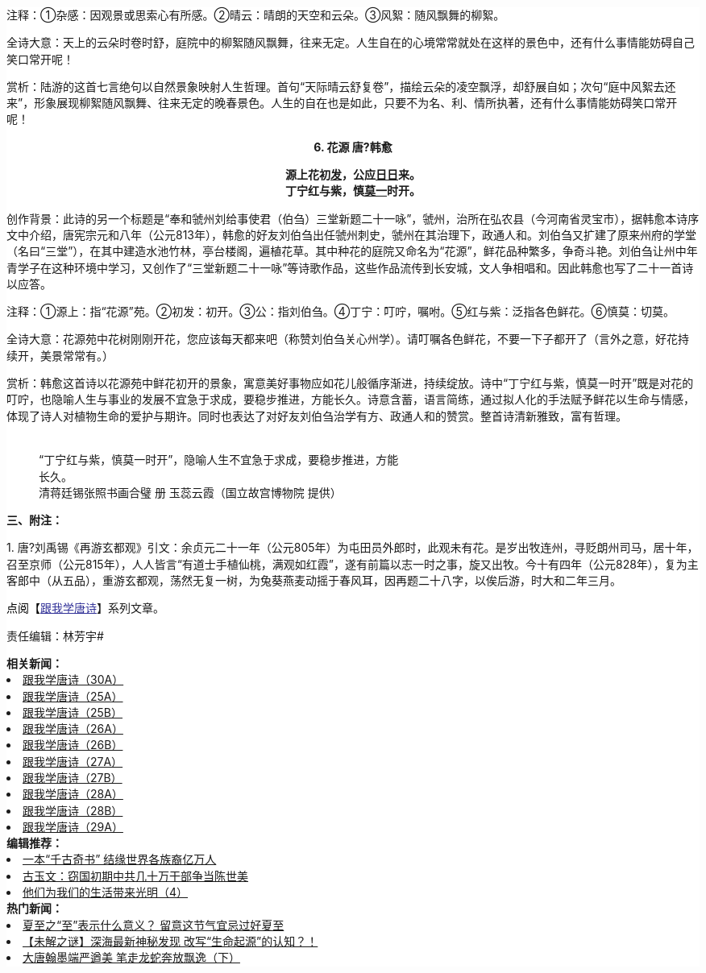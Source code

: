 <audio class="wp-audio-shortcode" id="audio-14530269-4" preload="none" style="width: 100%;" controls="controls"><source type="audio/mpeg" src="https://i.epochtimes.com/assets/uploads/2025/06/id14530275-D-016.m4a?_=4" /><ahref="https://i.epochtimes.com/assets/uploads/2025/06/id14530275-D-016.m4a">https://i.epochtimes.com/assets/uploads/2025/06/id14530275-D-016.m4a</a></audio>
<p>注释：①杂感：因观景或思索心有所感。②晴云：晴朗的天空和云朵。③风絮：随风飘舞的柳絮。</p>
<p>全诗大意：天上的云朵时卷时舒，庭院中的柳絮随风飘舞，往来无定。人生自在的心境常常就处在这样的景色中，还有什么事情能妨碍自己笑口常开呢！</p>
<p>赏析：陆游的这首七言绝句以自然景象映射人生哲理。首句“天际晴云舒复卷”，描绘云朵的凌空飘浮，却舒展自如；次句“庭中风絮去还来”，形象展现柳絮随风飘舞、往来无定的晚春景色。人生的自在也是如此，只要不为名、利、情所执著，还有什么事情能妨碍笑口常开呢！</p>
<p style="text-align: center;"><strong>6. 花源 唐?韩愈</strong></p>
<p style="text-align: center;"><strong>源上花初<u>发</u>，公应<u>日日</u>来。</strong><br />
<strong>丁宁红与紫，慎<u>莫一</u>时开。</strong></p>
<audio class="wp-audio-shortcode" id="audio-14530269-5" preload="none" style="width: 100%;" controls="controls"><source type="audio/mpeg" src="https://i.epochtimes.com/assets/uploads/2025/06/id14530276-D-017.m4a?_=5" /><ahref="https://i.epochtimes.com/assets/uploads/2025/06/id14530276-D-017.m4a">https://i.epochtimes.com/assets/uploads/2025/06/id14530276-D-017.m4a</a></audio>
<p>创作背景：此诗的另一个标题是“奉和虢州刘给事使君（伯刍）三堂新题二十一咏”，虢州，治所在弘农县（今河南省灵宝市），据韩愈本诗序文中介绍，唐宪宗元和八年（公元813年），韩愈的好友刘伯刍出任虢州刺史，虢州在其治理下，政通人和。刘伯刍又扩建了原来州府的学堂（名曰“三堂”），在其中建造水池竹林，亭台楼阁，遍植花草。其中种花的庭院又命名为“花源”，鲜花品种繁多，争奇斗艳。刘伯刍让州中年青学子在这种环境中学习，又创作了“三堂新题二十一咏”等诗歌作品，这些作品流传到长安城，文人争相唱和。因此韩愈也写了二十一首诗以应答。</p>
<p>注释：①源上：指“花源”苑。②初发：初开。③公：指刘伯刍。④丁宁：叮咛，嘱咐。⑤红与紫：泛指各色鲜花。⑥慎莫：切莫。</p>
<p>全诗大意：花源苑中花树刚刚开花，您应该每天都来吧（称赞刘伯刍关心州学）。请叮嘱各色鲜花，不要一下子都开了（言外之意，好花持续开，美景常常有。）</p>
<p>赏析：韩愈这首诗以花源苑中鲜花初开的景象，寓意美好事物应如花儿般循序渐进，持续绽放。诗中“丁宁红与紫，慎莫一时开”既是对花的叮咛，也隐喻人生与事业的发展不宜急于求成，要稳步推进，方能长久。诗意含蓄，语言简练，通过拟人化的手法赋予鲜花以生命与情感，体现了诗人对植物生命的爱护与期许。同时也表达了对好友刘伯刍治学有方、政通人和的赞赏。整首诗清新雅致，富有哲理。</p>
<figure id="attachment_14531297" aria-describedby="caption-attachment-14531297" style="width: 450px" class="wp-caption aligncenter"><a target="_blank" href="https://i.epochtimes.com/assets/uploads/2025/06/id14531297-K2A003447N000000005PAA.jpg"><img loading="lazy" decoding="async" class="size-medium wp-image-14531297" src="https://i.epochtimes.com/assets/uploads/2025/06/id14531297-K2A003447N000000005PAA-450x490.jpg" alt="" width="450" b="490" /></a><figcaption id="caption-attachment-14531297" class="wp-caption-text">“丁宁红与紫，慎莫一时开”，隐喻人生不宜急于求成，要稳步推进，方能长久。 <br />清蒋廷锡张照书画合璧 册 玉蕊云霞（国立故宫博物院 提供）</figcaption></figure>
<p><strong>三、附注：</strong></p>
<p>1. 唐?刘禹锡《再游玄都观》引文：余贞元二十一年（公元805年）为屯田员外郎时，此观未有花。是岁出牧连州，寻贬朗州司马，居十年，召至京师（公元815年），人人皆言“有道士手植仙桃，满观如红霞”，遂有前篇以志一时之事，旋又出牧。今十有四年（公元828年），复为主客郎中（从五品），重游玄都观，荡然无复一树，为兔葵燕麦动摇于春风耳，因再题二十八字，以俟后游，时大和二年三月。</p>
<p><span style="color: #0000ff;"><span style="color: #000000;">点阅【</span><span style="color: #333399;"><a style="color: #333399;" href="https://github.com/1992513/djy/blob/master/gb/tag/%e8%b7%9f%e6%88%91%e5%ad%b8%e5%94%90%e8%a9%a9.md#1">跟我学唐诗</a></span></span>】系列文章。</p>
<p>责任编辑：林芳宇#</p>
<strong>相关新闻：</strong>
<li><a href="https://github.com/1992513/djy/blob/master/gb/24/9/22/n14336115.md#1">跟我学唐诗（30A）</a></li>
<li><a href="https://github.com/1992513/djy/blob/master/gb/25/1/26/n14422832.md#1">跟我学唐诗（25A）</a></li>
<li><a href="https://github.com/1992513/djy/blob/master/gb/25/2/6/n14430838.md#1">跟我学唐诗（25B）</a></li>
<li><a href="https://github.com/1992513/djy/blob/master/gb/25/2/12/n14435772.md#1">跟我学唐诗（26A）</a></li>
<li><a href="https://github.com/1992513/djy/blob/master/gb/25/2/26/n14445804.md#1">跟我学唐诗（26B）</a></li>
<li><a href="https://github.com/1992513/djy/blob/master/gb/25/3/21/n14463635.md#1">跟我学唐诗（27A）</a></li>
<li><a href="https://github.com/1992513/djy/blob/master/gb/25/4/30/n14495539.md#1">跟我学唐诗（27B）</a></li>
<li><a href="https://github.com/1992513/djy/blob/master/gb/25/4/30/n14495548.md#1">跟我学唐诗（28A）</a></li>
<li><a href="https://github.com/1992513/djy/blob/master/gb/25/5/3/n14497939.md#1">跟我学唐诗（28B）</a></li>
<li><a href="https://github.com/1992513/djy/blob/master/gb/25/5/18/n14511919.md#1">跟我学唐诗（29A）</a></li>
<strong>编辑推荐：</strong>
<li><a href="https://github.com/1992513/djy/blob/master/gb/20/1/6/n11772347.md#1" target="_blank">一本“千古奇书” 结缘世界各族裔亿万人</a> </li><li><a href="https://github.com/1992513/djy/blob/master/gb/18/9/23/n10735061.md#1" target="_blank">古玉文：窃国初期中共几十万干部争当陈世美</a></li><li><a href="https://github.com/1992513/djy/blob/master/gb/19/10/21/n11602447.md#1" target="_blank">他们为我们的生活带来光明（4）</a></li>
<strong>热门新闻：</strong>
<li><a href="https://github.com/1992513/djy/blob/master/gb/25/6/17/n14532918.md#1">夏至之“至”表示什么意义？ 留意这节气宜忌过好夏至</a></li>
<li><a href="https://github.com/1992513/djy/blob/master/gb/25/6/18/n14534051.md#1">【未解之谜】深海最新神秘发现 改写“生命起源”的认知？！</a></li>
<li><a href="https://github.com/1992513/djy/blob/master/gb/25/5/28/n14519658.md#1">大唐翰墨端严遒美 笔走龙蛇奔放飘逸（下）</a></li>